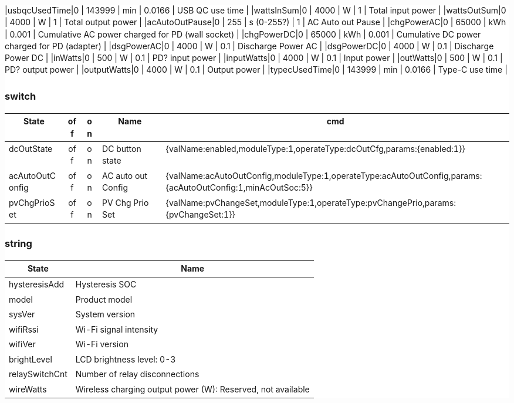 |usbqcUsedTime|0 | 143999 | min | 0.0166 |  USB QC use time |
|wattsInSum|0 | 4000 | W | 1 |  Total input power |
|wattsOutSum|0 | 4000 | W | 1 |  Total output power |
|acAutoOutPause|0 | 255 | s (0-255?) | 1 |  AC Auto out Pause |
|chgPowerAC|0 | 65000 | kWh | 0.001 |  Cumulative AC power charged for PD (wall socket) |
|chgPowerDC|0 | 65000 | kWh | 0.001 |  Cumulative DC power charged for PD (adapter) |
|dsgPowerAC|0 | 4000 | W | 0.1 |  Discharge Power AC |
|dsgPowerDC|0 | 4000 | W | 0.1 |  Discharge Power DC |
|inWatts|0 | 500 | W | 0.1 |  PD? input power |
|inputWatts|0 | 4000 | W | 0.1 |  Input power |
|outWatts|0 | 500 | W | 0.1 |  PD? output power |
|outputWatts|0 | 4000 | W | 0.1 |  Output power |
|typecUsedTime|0 | 143999 | min | 0.0166 |  Type-C use time |


### switch

| State  |      off    |  on |  Name |  cmd |
|----------|:-------------:|:------:|------|------|
|dcOutState| off | on | DC button state | {valName:enabled,moduleType:1,operateType:dcOutCfg,params:{enabled:1}} |
|acAutoOutConfig| off | on | AC auto out Config | {valName:acAutoOutConfig,moduleType:1,operateType:acAutoOutConfig,params:{acAutoOutConfig:1,minAcOutSoc:5}} |
|pvChgPrioSet| off | on | PV Chg Prio Set | {valName:pvChangeSet,moduleType:1,operateType:pvChangePrio,params:{pvChangeSet:1}} |

### string

| State  |  Name |
|----------|------|
|hysteresisAdd| Hysteresis SOC |
|model| Product model |
|sysVer| System version |
|wifiRssi| Wi-Fi signal intensity |
|wifiVer| Wi-Fi version |
|brightLevel| LCD brightness level: 0-3 |
|relaySwitchCnt| Number of relay disconnections |
|wireWatts| Wireless charging output power (W): Reserved, not available |
